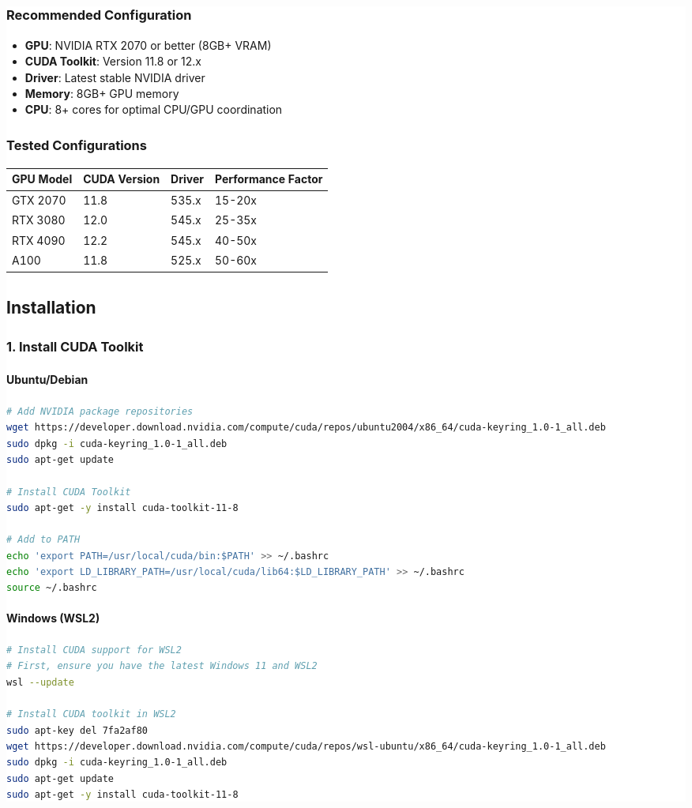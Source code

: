 ### Recommended Configuration

- **GPU**: NVIDIA RTX 2070 or better (8GB+ VRAM)
- **CUDA Toolkit**: Version 11.8 or 12.x
- **Driver**: Latest stable NVIDIA driver
- **Memory**: 8GB+ GPU memory
- **CPU**: 8+ cores for optimal CPU/GPU coordination

### Tested Configurations

| GPU Model | CUDA Version | Driver | Performance Factor |
|-----------|--------------|--------|-------------------|
| GTX 2070  | 11.8         | 535.x  | 15-20x            |
| RTX 3080  | 12.0         | 545.x  | 25-35x            |
| RTX 4090  | 12.2         | 545.x  | 40-50x            |
| A100      | 11.8         | 525.x  | 50-60x            |

## Installation

### 1. Install CUDA Toolkit

#### Ubuntu/Debian
```bash
# Add NVIDIA package repositories
wget https://developer.download.nvidia.com/compute/cuda/repos/ubuntu2004/x86_64/cuda-keyring_1.0-1_all.deb
sudo dpkg -i cuda-keyring_1.0-1_all.deb
sudo apt-get update

# Install CUDA Toolkit
sudo apt-get -y install cuda-toolkit-11-8

# Add to PATH
echo 'export PATH=/usr/local/cuda/bin:$PATH' >> ~/.bashrc
echo 'export LD_LIBRARY_PATH=/usr/local/cuda/lib64:$LD_LIBRARY_PATH' >> ~/.bashrc
source ~/.bashrc
```

#### Windows (WSL2)
```bash
# Install CUDA support for WSL2
# First, ensure you have the latest Windows 11 and WSL2
wsl --update

# Install CUDA toolkit in WSL2
sudo apt-key del 7fa2af80
wget https://developer.download.nvidia.com/compute/cuda/repos/wsl-ubuntu/x86_64/cuda-keyring_1.0-1_all.deb
sudo dpkg -i cuda-keyring_1.0-1_all.deb
sudo apt-get update
sudo apt-get -y install cuda-toolkit-11-8
```
